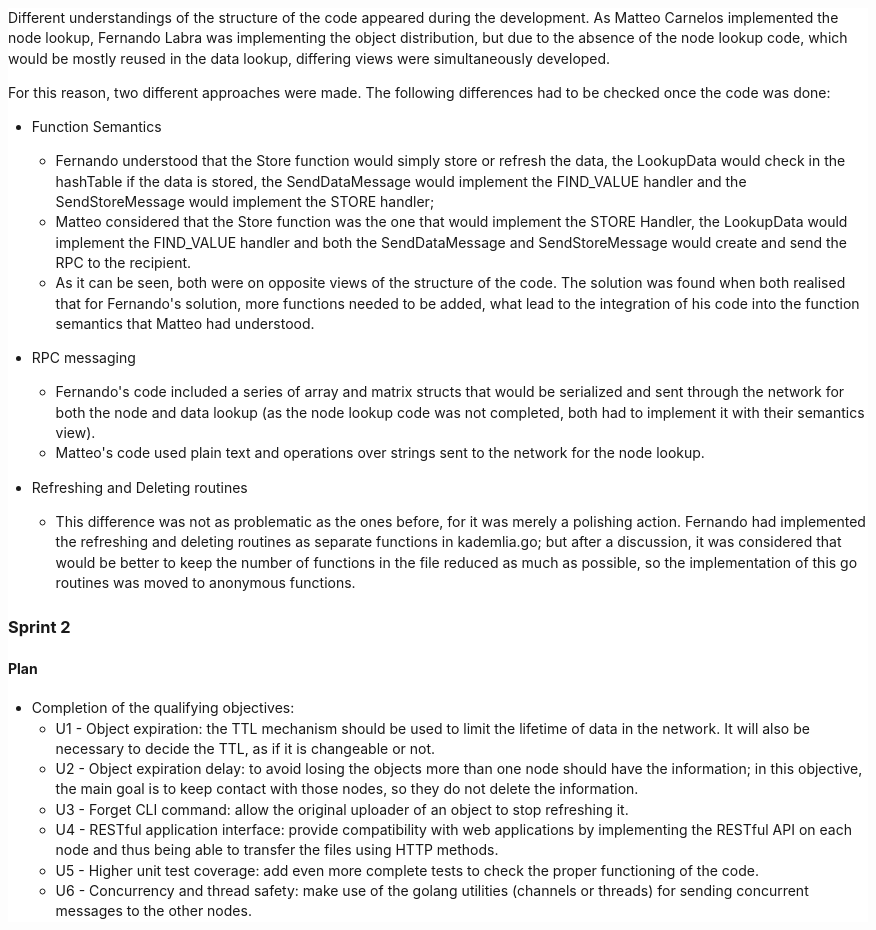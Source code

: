 Different understandings of the structure of the code appeared during the development. As Matteo Carnelos implemented the node lookup, 
Fernando Labra was implementing the object distribution, but due to the absence of the node lookup code, which would be mostly reused
in the data lookup, differing views were simultaneously developed.

For this reason, two different approaches were made. The following differences had to be checked once the code was done:

* Function Semantics
  * Fernando understood that the Store function would simply store or refresh the data, the LookupData would check in the hashTable if 
    the data is stored, the SendDataMessage would implement the FIND_VALUE handler and the SendStoreMessage would implement the STORE handler;
  * Matteo considered that the Store function was the one that would implement the STORE Handler, the LookupData would implement the FIND_VALUE 
    handler and both the SendDataMessage and SendStoreMessage would create and send the RPC to the recipient.
  * As it can be seen, both were on opposite views of the structure of the code. The solution was found when both realised that for Fernando's 
    solution, more functions needed to be added, what lead to the integration of his code into the function semantics that Matteo had understood.
  
* RPC messaging
  * Fernando's code included a series of array and matrix structs that would be serialized and sent through the network for both the node and
    data lookup (as the node lookup code was not completed, both had to implement it with their semantics view).
  * Matteo's code used plain text and operations over strings sent to the network for the node lookup.
  
* Refreshing and Deleting routines
  * This difference was not as problematic as the ones before, for it was merely a polishing action. Fernando had implemented the refreshing and deleting
    routines as separate functions in kademlia.go; but after a discussion, it was considered that would be better to keep the number of functions in the
    file reduced as much as possible, so the implementation of this go routines was moved to anonymous functions.

### Sprint 2
#### Plan

* Completion of the qualifying objectives:
    * U1 - Object expiration: the TTL mechanism should be used to limit the lifetime of data in the network. It will also be
      necessary to decide the TTL, as if it is changeable or not.
    * U2 - Object expiration delay: to avoid losing the objects more than one node should have the information; in this
      objective, the main goal is to keep contact with those nodes, so they do not delete the information. 
    * U3 - Forget CLI command: allow the original uploader of an object to stop refreshing it.
    * U4 - RESTful application interface: provide compatibility with web applications by implementing the RESTful API
      on each node and thus being able to transfer the files using HTTP methods.
    * U5 - Higher unit test coverage: add even more complete tests to check the proper functioning of the code.
    * U6 - Concurrency and thread safety: make use of the golang utilities (channels or threads) for sending concurrent messages
      to the other nodes.
  